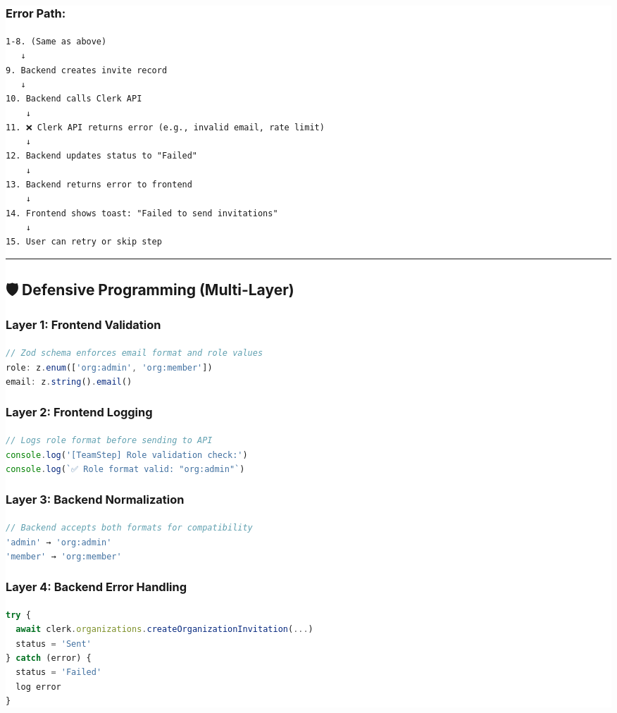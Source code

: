 ### **Error Path:**

```
1-8. (Same as above)
   ↓
9. Backend creates invite record
   ↓
10. Backend calls Clerk API
    ↓
11. ❌ Clerk API returns error (e.g., invalid email, rate limit)
    ↓
12. Backend updates status to "Failed"
    ↓
13. Backend returns error to frontend
    ↓
14. Frontend shows toast: "Failed to send invitations"
    ↓
15. User can retry or skip step
```

---

## 🛡️ **Defensive Programming (Multi-Layer)**

### **Layer 1: Frontend Validation**
```typescript
// Zod schema enforces email format and role values
role: z.enum(['org:admin', 'org:member'])
email: z.string().email()
```

### **Layer 2: Frontend Logging**
```typescript
// Logs role format before sending to API
console.log('[TeamStep] Role validation check:')
console.log(`✅ Role format valid: "org:admin"`)
```

### **Layer 3: Backend Normalization**
```typescript
// Backend accepts both formats for compatibility
'admin' → 'org:admin'
'member' → 'org:member'
```

### **Layer 4: Backend Error Handling**
```typescript
try {
  await clerk.organizations.createOrganizationInvitation(...)
  status = 'Sent'
} catch (error) {
  status = 'Failed'
  log error
}
```
